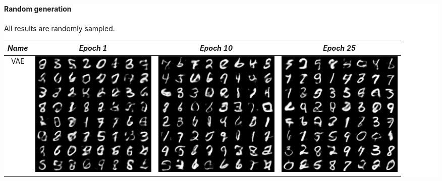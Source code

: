 #### Random generation
All results are randomly sampled.

*Name* | *Epoch 1* | *Epoch 10* | *Epoch 25*
:---: | :---: | :---: | :---: |
VAE | <img src = 'assets/mnist_results/random_generation/VAE_epoch000_test_all_classes.png' height = '230px'> | <img src = 'assets/mnist_results/random_generation/VAE_epoch009_test_all_classes.png' height = '230px'> | <img src = 'assets/mnist_results/random_generation/VAE_epoch024_test_all_classes.png' height = '230px'>